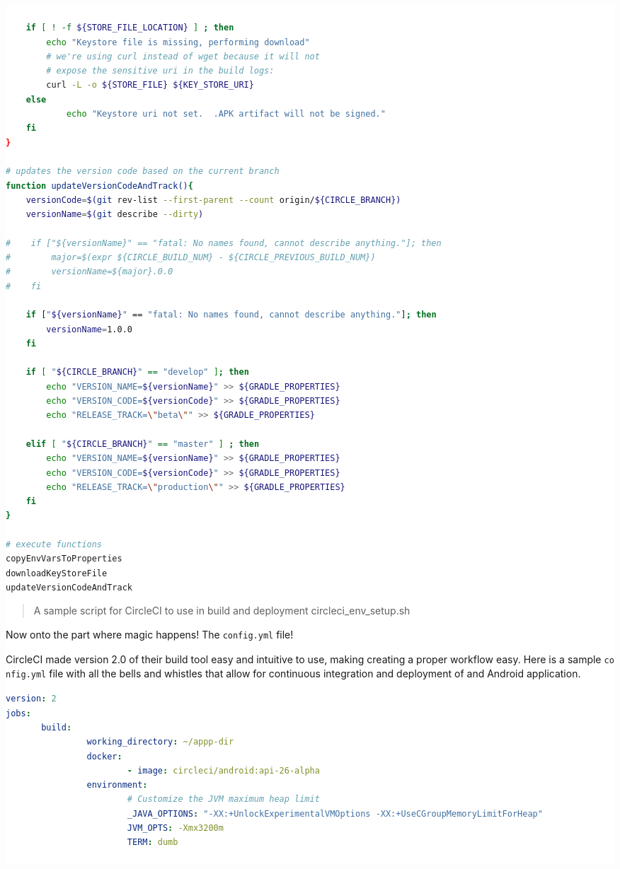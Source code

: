 ```bash

    if [ ! -f ${STORE_FILE_LOCATION} ] ; then
        echo "Keystore file is missing, performing download"
        # we're using curl instead of wget because it will not
        # expose the sensitive uri in the build logs:
        curl -L -o ${STORE_FILE} ${KEY_STORE_URI}
    else
            echo "Keystore uri not set.  .APK artifact will not be signed."
    fi
}

# updates the version code based on the current branch
function updateVersionCodeAndTrack(){
    versionCode=$(git rev-list --first-parent --count origin/${CIRCLE_BRANCH})
    versionName=$(git describe --dirty)

#    if ["${versionName}" == "fatal: No names found, cannot describe anything."]; then
#        major=$(expr ${CIRCLE_BUILD_NUM} - ${CIRCLE_PREVIOUS_BUILD_NUM})
#        versionName=${major}.0.0
#    fi

    if ["${versionName}" == "fatal: No names found, cannot describe anything."]; then
        versionName=1.0.0
    fi

    if [ "${CIRCLE_BRANCH}" == "develop" ]; then
    	echo "VERSION_NAME=${versionName}" >> ${GRADLE_PROPERTIES}
	    echo "VERSION_CODE=${versionCode}" >> ${GRADLE_PROPERTIES}
	    echo "RELEASE_TRACK=\"beta\"" >> ${GRADLE_PROPERTIES}

	elif [ "${CIRCLE_BRANCH}" == "master" ] ; then
    	echo "VERSION_NAME=${versionName}" >> ${GRADLE_PROPERTIES}
	    echo "VERSION_CODE=${versionCode}" >> ${GRADLE_PROPERTIES}
        echo "RELEASE_TRACK=\"production\"" >> ${GRADLE_PROPERTIES}
	fi
}

# execute functions
copyEnvVarsToProperties
downloadKeyStoreFile
updateVersionCodeAndTrack
```
> A sample script for CircleCI to use in build and deployment circleci_env_setup.sh

Now onto the part where magic happens! The `config.yml` file!

CircleCI made version 2.0 of their build tool easy and intuitive to use, making creating a proper workflow easy. Here is a sample `config.yml` file with all the bells and whistles that allow for continuous integration and deployment of and Android application.

```yaml
version: 2
jobs:
       build:
                working_directory: ~/appp-dir
                docker:
                        - image: circleci/android:api-26-alpha
                environment:
                        # Customize the JVM maximum heap limit
                        _JAVA_OPTIONS: "-XX:+UnlockExperimentalVMOptions -XX:+UseCGroupMemoryLimitForHeap"
                        JVM_OPTS: -Xmx3200m
                        TERM: dumb
                
```
